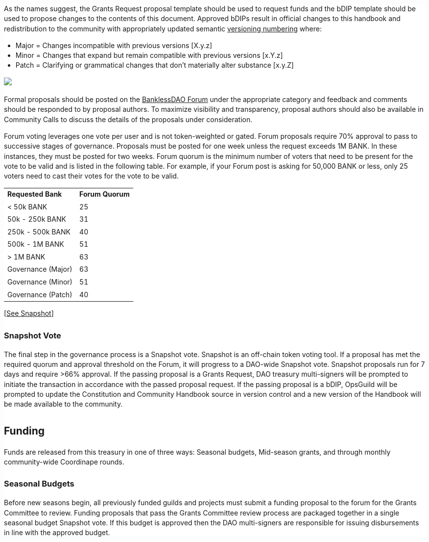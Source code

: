 As the names suggest, the Grants Request proposal template should be used to request funds and the bDIP template should be used to propose changes to the contents of this document. Approved bDIPs result in official changes to this handbook and redistribution to the community with appropriately updated semantic [versioning numbering](https://www.baeldung.com/cs/semantic-versioning) where:  

*   Major = Changes incompatible with previous versions \[X.y.z\]
*   Minor = Changes that expand but remain compatible with previous versions \[x.Y.z\]
*   Patch = Clarifying or grammatical changes that don’t materially alter substance \[x.y.Z\]

![](https://lh4.googleusercontent.com/vHrlR4BgodWXr10PyV-0px07X4h4yLpJ-8JEst3LQYrSx7lFb6tvfPMQbbUwjBBvRFpMLEpV9KRBRWMF3S_exAKIa6bN1gjNmDP2DmGDViW7_jXjEyQKkGvfKa4MbQpwGB2AB1j4wCJcOHF1G18)

Formal proposals should be posted on the [BanklessDAO Forum](https://forum.bankless.community/) under the appropriate category and feedback and comments should be responded to by proposal authors. To maximize visibility and transparency, proposal authors should also be available in Community Calls to discuss the details of the proposals under consideration. 

Forum voting leverages one vote per user and is not token-weighted or gated. Forum proposals require 70% approval to pass to successive stages of governance. Proposals must be posted for one week unless the request exceeds 1M BANK. In these instances, they must be posted for two weeks. Forum quorum is the minimum number of voters that need to be present for the vote to be valid and is listed in the following table. For example, if your Forum post is asking for 50,000 BANK or less, only 25 voters need to cast their votes for the vote to be valid.

<table><tbody><tr><td><strong>Requested Bank</strong></td><td><strong>Forum Quorum</strong></td></tr><tr><td>&lt; 50k BANK</td><td>25</td></tr><tr><td>50k - 250k BANK</td><td>31</td></tr><tr><td>250k - 500k BANK</td><td>40</td></tr><tr><td>500k - 1M BANK</td><td>51</td></tr><tr><td>&gt; 1M BANK</td><td>63</td></tr><tr><td>Governance (Major)</td><td>63</td></tr><tr><td>Governance (Minor)</td><td>51</td></tr><tr><td>Governance (Patch)</td><td>40</td></tr></tbody></table>

\[[See Snapshot](https://snapshot.org/#/banklessvault.eth/proposal/0x0eb29303825c37c67ddc5d71b199bbc66c149712918c2a7c9261c7f6a2953d66)\]

### Snapshot Vote

The final step in the governance process is a Snapshot vote. Snapshot is an off-chain token voting tool. If a proposal has met the required quorum and approval threshold on the Forum, it will progress to a DAO-wide Snapshot vote. Snapshot proposals run for 7 days and require >66% approval. If the passing proposal is a Grants Request, DAO treasury multi-signers will be prompted to initiate the transaction in accordance with the passed proposal request. If the passing proposal is a bDIP, OpsGuild will be prompted to update the Constitution and Community Handbook source in version control and a new version of the Handbook will be made available to the community. 

## Funding

Funds are released from this treasury in one of three ways: Seasonal budgets, Mid-season grants, and through monthly community-wide Coordinape rounds. 

### Seasonal Budgets

Before new seasons begin, all previously funded guilds and projects must submit a funding proposal to the forum for the Grants Committee to review. Funding proposals that pass the Grants Committee review process are packaged together in a single seasonal budget Snapshot vote. If this budget is approved then the DAO multi-signers are responsible for issuing disbursements in line with the approved budget.
